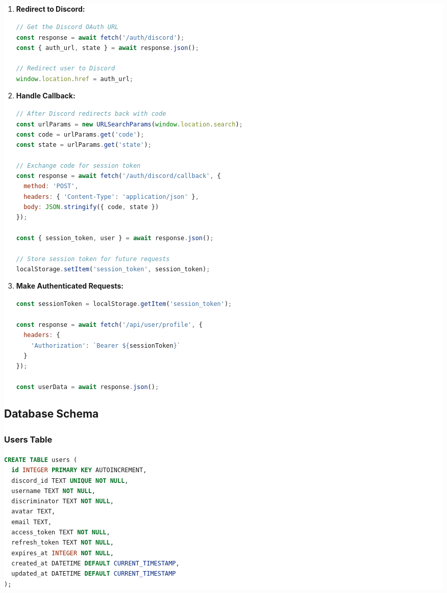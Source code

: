 1. **Redirect to Discord:**
   ```javascript
   // Get the Discord OAuth URL
   const response = await fetch('/auth/discord');
   const { auth_url, state } = await response.json();
   
   // Redirect user to Discord
   window.location.href = auth_url;
   ```

2. **Handle Callback:**
   ```javascript
   // After Discord redirects back with code
   const urlParams = new URLSearchParams(window.location.search);
   const code = urlParams.get('code');
   const state = urlParams.get('state');
   
   // Exchange code for session token
   const response = await fetch('/auth/discord/callback', {
     method: 'POST',
     headers: { 'Content-Type': 'application/json' },
     body: JSON.stringify({ code, state })
   });
   
   const { session_token, user } = await response.json();
   
   // Store session token for future requests
   localStorage.setItem('session_token', session_token);
   ```

3. **Make Authenticated Requests:**
   ```javascript
   const sessionToken = localStorage.getItem('session_token');
   
   const response = await fetch('/api/user/profile', {
     headers: {
       'Authorization': `Bearer ${sessionToken}`
     }
   });
   
   const userData = await response.json();
   ```
## Database Schema

### Users Table
```sql
CREATE TABLE users (
  id INTEGER PRIMARY KEY AUTOINCREMENT,
  discord_id TEXT UNIQUE NOT NULL,
  username TEXT NOT NULL,
  discriminator TEXT NOT NULL,
  avatar TEXT,
  email TEXT,
  access_token TEXT NOT NULL,
  refresh_token TEXT NOT NULL,
  expires_at INTEGER NOT NULL,
  created_at DATETIME DEFAULT CURRENT_TIMESTAMP,
  updated_at DATETIME DEFAULT CURRENT_TIMESTAMP
);
```
